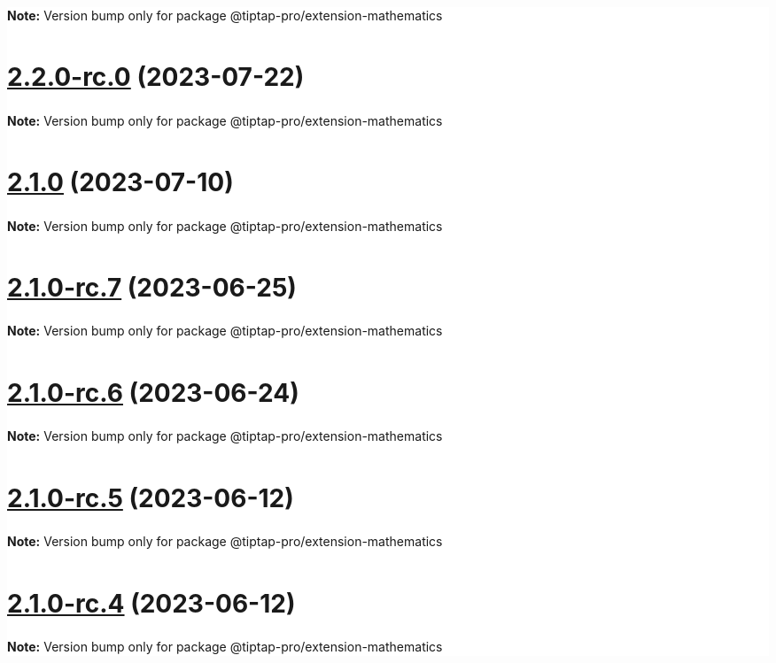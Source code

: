 **Note:** Version bump only for package @tiptap-pro/extension-mathematics





# [2.2.0-rc.0](https://github.com/ueberdosis/tiptap-pro/compare/v2.1.0...v2.2.0-rc.0) (2023-07-22)

**Note:** Version bump only for package @tiptap-pro/extension-mathematics





# [2.1.0](https://github.com/ueberdosis/tiptap-workspace/compare/v2.1.0-rc.7...v2.1.0) (2023-07-10)

**Note:** Version bump only for package @tiptap-pro/extension-mathematics





# [2.1.0-rc.7](https://github.com/ueberdosis/tiptap-pro/compare/v2.1.0-rc.6...v2.1.0-rc.7) (2023-06-25)

**Note:** Version bump only for package @tiptap-pro/extension-mathematics





# [2.1.0-rc.6](https://github.com/ueberdosis/tiptap-pro/compare/v2.1.0-rc.5...v2.1.0-rc.6) (2023-06-24)

**Note:** Version bump only for package @tiptap-pro/extension-mathematics





# [2.1.0-rc.5](https://github.com/ueberdosis/tiptap-pro/compare/v2.1.0-rc.4...v2.1.0-rc.5) (2023-06-12)

**Note:** Version bump only for package @tiptap-pro/extension-mathematics





# [2.1.0-rc.4](https://github.com/ueberdosis/tiptap-pro/compare/v2.1.0-rc.3...v2.1.0-rc.4) (2023-06-12)

**Note:** Version bump only for package @tiptap-pro/extension-mathematics



